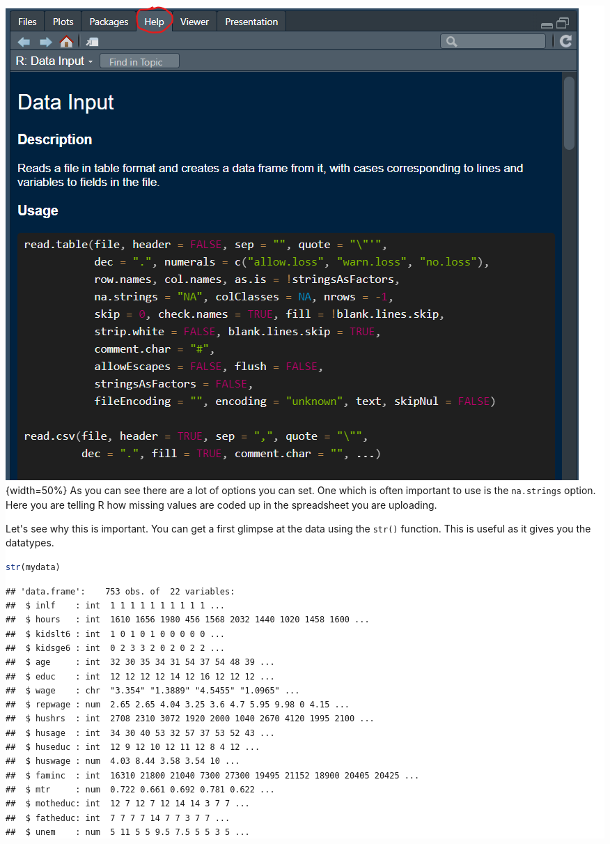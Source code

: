 ![read.csv help](images/readcsvhelp.png){width=50%}
As you can see there are a lot of options you can set. One which is often important to use is the `na.strings` option. Here you are telling R how missing values are coded up in the spreadsheet you are uploading.

Let's see why this is important. You can get a first glimpse at the data using the `str()` function. This is useful as it gives you the datatypes.


```r
str(mydata)
```

```
## 'data.frame':	753 obs. of  22 variables:
##  $ inlf    : int  1 1 1 1 1 1 1 1 1 1 ...
##  $ hours   : int  1610 1656 1980 456 1568 2032 1440 1020 1458 1600 ...
##  $ kidslt6 : int  1 0 1 0 1 0 0 0 0 0 ...
##  $ kidsge6 : int  0 2 3 3 2 0 2 0 2 2 ...
##  $ age     : int  32 30 35 34 31 54 37 54 48 39 ...
##  $ educ    : int  12 12 12 12 14 12 16 12 12 12 ...
##  $ wage    : chr  "3.354" "1.3889" "4.5455" "1.0965" ...
##  $ repwage : num  2.65 2.65 4.04 3.25 3.6 4.7 5.95 9.98 0 4.15 ...
##  $ hushrs  : int  2708 2310 3072 1920 2000 1040 2670 4120 1995 2100 ...
##  $ husage  : int  34 30 40 53 32 57 37 53 52 43 ...
##  $ huseduc : int  12 9 12 10 12 11 12 8 4 12 ...
##  $ huswage : num  4.03 8.44 3.58 3.54 10 ...
##  $ faminc  : int  16310 21800 21040 7300 27300 19495 21152 18900 20405 20425 ...
##  $ mtr     : num  0.722 0.661 0.692 0.781 0.622 ...
##  $ motheduc: int  12 7 12 7 12 14 14 3 7 7 ...
##  $ fatheduc: int  7 7 7 7 14 7 7 3 7 7 ...
##  $ unem    : num  5 11 5 5 9.5 7.5 5 5 3 5 ...
```